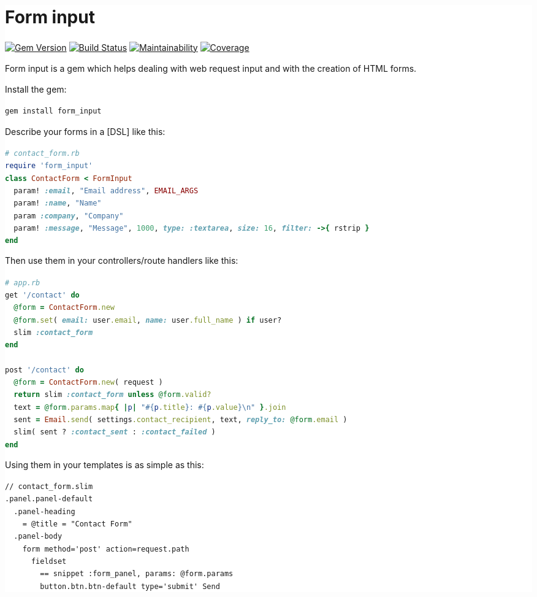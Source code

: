 # Form input

[![Gem Version](https://img.shields.io/gem/v/form_input.svg)](http://rubygems.org/gems/form_input) [![Build Status](https://travis-ci.org/raxoft/form_input.svg?branch=master)](http://travis-ci.org/raxoft/form_input) [![Maintainability](https://api.codeclimate.com/v1/badges/ea19d227eb1285d59860/maintainability)](https://codeclimate.com/github/raxoft/form_input/maintainability) [![Coverage](https://api.codeclimate.com/v1/badges/ea19d227eb1285d59860/test_coverage)](https://codeclimate.com/github/raxoft/form_input/test_coverage)

Form input is a gem which helps dealing with web request input and with the creation of HTML forms.

Install the gem:

``` shell
gem install form_input
```

Describe your forms in a [DSL] like this:

``` ruby
# contact_form.rb
require 'form_input'
class ContactForm < FormInput
  param! :email, "Email address", EMAIL_ARGS
  param! :name, "Name"
  param :company, "Company"
  param! :message, "Message", 1000, type: :textarea, size: 16, filter: ->{ rstrip }
end
```

Then use them in your controllers/route handlers like this:

``` ruby
# app.rb
get '/contact' do
  @form = ContactForm.new
  @form.set( email: user.email, name: user.full_name ) if user?
  slim :contact_form
end

post '/contact' do
  @form = ContactForm.new( request )
  return slim :contact_form unless @form.valid?
  text = @form.params.map{ |p| "#{p.title}: #{p.value}\n" }.join
  sent = Email.send( settings.contact_recipient, text, reply_to: @form.email )
  slim( sent ? :contact_sent : :contact_failed )
end
```

Using them in your templates is as simple as this:

``` slim
// contact_form.slim
.panel.panel-default
  .panel-heading
    = @title = "Contact Form"
  .panel-body
    form method='post' action=request.path
      fieldset
        == snippet :form_panel, params: @form.params
        button.btn.btn-default type='submit' Send
```

